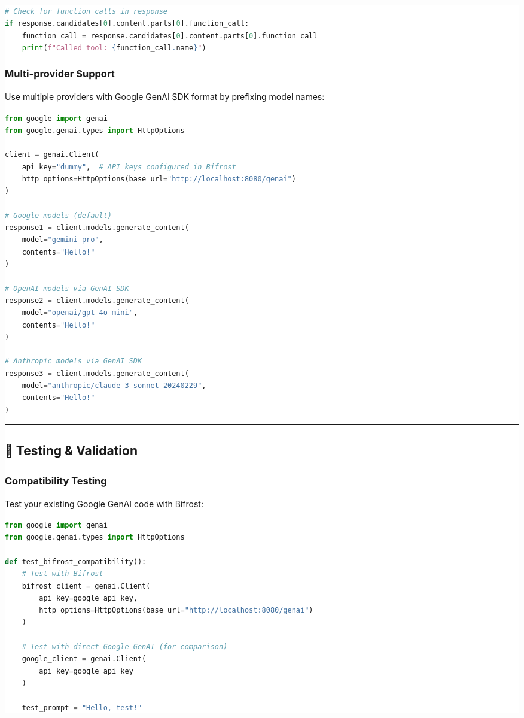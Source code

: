 ```python
# Check for function calls in response
if response.candidates[0].content.parts[0].function_call:
    function_call = response.candidates[0].content.parts[0].function_call
    print(f"Called tool: {function_call.name}")
```

### **Multi-provider Support**

Use multiple providers with Google GenAI SDK format by prefixing model names:

```python
from google import genai
from google.genai.types import HttpOptions

client = genai.Client(
    api_key="dummy",  # API keys configured in Bifrost
    http_options=HttpOptions(base_url="http://localhost:8080/genai")
)

# Google models (default)
response1 = client.models.generate_content(
    model="gemini-pro",
    contents="Hello!"
)

# OpenAI models via GenAI SDK
response2 = client.models.generate_content(
    model="openai/gpt-4o-mini",
    contents="Hello!"
)

# Anthropic models via GenAI SDK
response3 = client.models.generate_content(
    model="anthropic/claude-3-sonnet-20240229",
    contents="Hello!"
)
````

---

## 🧪 Testing & Validation

### **Compatibility Testing**

Test your existing Google GenAI code with Bifrost:

```python
from google import genai
from google.genai.types import HttpOptions

def test_bifrost_compatibility():
    # Test with Bifrost
    bifrost_client = genai.Client(
        api_key=google_api_key,
        http_options=HttpOptions(base_url="http://localhost:8080/genai")
    )

    # Test with direct Google GenAI (for comparison)
    google_client = genai.Client(
        api_key=google_api_key
    )

    test_prompt = "Hello, test!"

```